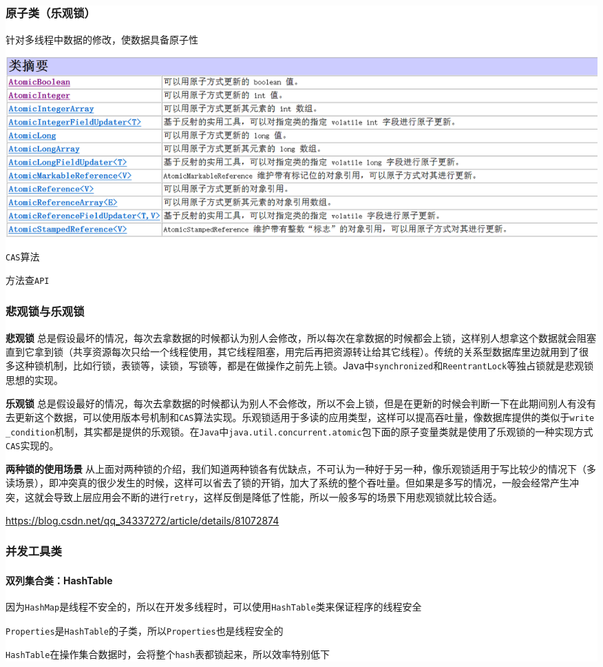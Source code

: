 

### 原子类（乐观锁）

针对多线程中数据的修改，使数据具备原子性

**![image-20210916203057749](img/image-20210916203057749.png)**

`CAS`算法

方法查`API`



### 悲观锁与乐观锁

**悲观锁**
总是假设最坏的情况，每次去拿数据的时候都认为别人会修改，所以每次在拿数据的时候都会上锁，这样别人想拿这个数据就会阻塞直到它拿到锁（共享资源每次只给一个线程使用，其它线程阻塞，用完后再把资源转让给其它线程）。传统的关系型数据库里边就用到了很多这种锁机制，比如行锁，表锁等，读锁，写锁等，都是在做操作之前先上锁。Java中`synchronized`和`ReentrantLock`等独占锁就是悲观锁思想的实现。

**乐观锁**
总是假设最好的情况，每次去拿数据的时候都认为别人不会修改，所以不会上锁，但是在更新的时候会判断一下在此期间别人有没有去更新这个数据，可以使用版本号机制和`CAS`算法实现。乐观锁适用于多读的应用类型，这样可以提高吞吐量，像数据库提供的类似于`write_condition`机制，其实都是提供的乐观锁。在`Java`中`java.util.concurrent.atomic`包下面的原子变量类就是使用了乐观锁的一种实现方式`CAS`实现的。

**两种锁的使用场景**
从上面对两种锁的介绍，我们知道两种锁各有优缺点，不可认为一种好于另一种，像乐观锁适用于写比较少的情况下（多读场景），即冲突真的很少发生的时候，这样可以省去了锁的开销，加大了系统的整个吞吐量。但如果是多写的情况，一般会经常产生冲突，这就会导致上层应用会不断的进行`retry`，这样反倒是降低了性能，所以一般多写的场景下用悲观锁就比较合适。

https://blog.csdn.net/qq_34337272/article/details/81072874



### 并发工具类

#### 双列集合类：HashTable

因为`HashMap`是线程不安全的，所以在开发多线程时，可以使用`HashTable`类来保证程序的线程安全

`Properties`是`HashTable`的子类，所以`Properties`也是线程安全的

`HashTable`在操作集合数据时，会将整个`hash`表都锁起来，所以效率特别低下

